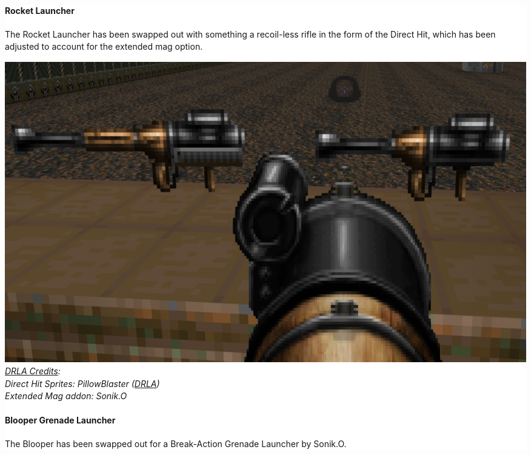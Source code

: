 #### Rocket Launcher
The Rocket Launcher has been swapped out with something a recoil-less rifle in the form of the Direct Hit, which has been adjusted to account for the extended mag option.

![rocket-launcher](./screenshots/rocket-launcher.png)  
_[DRLA Credits](#DRLA-Credits):_  
_Direct Hit Sprites: PillowBlaster ([DRLA](https://forum.zdoom.org/viewtopic.php?t=37044))_  
_Extended Mag addon: Sonik.O_

#### Blooper Grenade Launcher
The Blooper has been swapped out for a Break-Action Grenade Launcher by Sonik.O.

